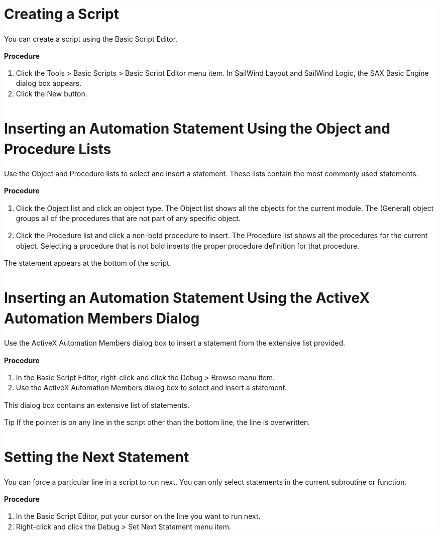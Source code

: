 # Creating a Script  

You can create a script using the Basic Script Editor.  

**Procedure** 

1. Click the Tools $>$ Basic Scripts $>$ Basic Script Editor menu item. In SailWind Layout and SailWind Logic, the SAX Basic Engine dialog box appears.   
2. Click the New button.  

# Inserting an Automation Statement Using the Object and Procedure Lists  

Use the Object and Procedure lists to select and insert a statement. These lists contain the most commonly used statements.  

**Procedure** 

1. Click the Object list and click an object type. The Object list shows all the objects for the current module. The (General) object groups all of the procedures that are not part of any specific object.  

2. Click the Procedure list and click a non-bold procedure to insert. The Procedure list shows all the procedures for the current object. Selecting a procedure that is not bold inserts the proper procedure definition for that procedure.  

The statement appears at the bottom of the script.  

# Inserting an Automation Statement Using the ActiveX Automation Members Dialog  

Use the ActiveX Automation Members dialog box to insert a statement from the extensive list provided.  

**Procedure** 

1. In the Basic Script Editor, right-click and click the Debug $>$ Browse menu item.   
2. Use the ActiveX Automation Members dialog box to select and insert a statement.  

This dialog box contains an extensive list of statements.  

Tip If the pointer is on any line in the script other than the bottom line, the line is overwritten.  

# Setting the Next Statement  

You can force a particular line in a script to run next. You can only select statements in the current subroutine or function.  

**Procedure** 

1. In the Basic Script Editor, put your cursor on the line you want to run next.   
2. Right-click and click the Debug $>$ Set Next Statement menu item.  
